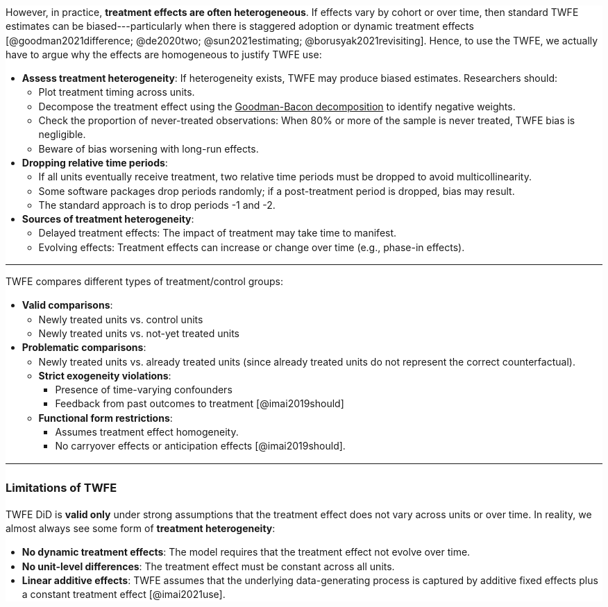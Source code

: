 However, in practice, **treatment effects are often heterogeneous**. If effects vary by cohort or over time, then standard TWFE estimates can be biased---particularly when there is staggered adoption or dynamic treatment effects [@goodman2021difference; @de2020two; @sun2021estimating; @borusyak2021revisiting]. Hence, to use the TWFE, we actually have to argue why the effects are homogeneous to justify TWFE use:

-   **Assess treatment heterogeneity**: If heterogeneity exists, TWFE may produce biased estimates. Researchers should:
    -   Plot treatment timing across units.
    -   Decompose the treatment effect using the [Goodman-Bacon decomposition](#sec-goodman-bacon-decomposition) to identify negative weights.
    -   Check the proportion of never-treated observations: When 80% or more of the sample is never treated, TWFE bias is negligible.
    -   Beware of bias worsening with long-run effects.
-   **Dropping relative time periods**:
    -   If all units eventually receive treatment, two relative time periods must be dropped to avoid multicollinearity.
    -   Some software packages drop periods randomly; if a post-treatment period is dropped, bias may result.
    -   The standard approach is to drop periods -1 and -2.
-   **Sources of treatment heterogeneity**:
    -   Delayed treatment effects: The impact of treatment may take time to manifest.
    -   Evolving effects: Treatment effects can increase or change over time (e.g., phase-in effects).

------------------------------------------------------------------------

TWFE compares different types of treatment/control groups:

-   **Valid comparisons**:
    -   Newly treated units vs. control units
    -   Newly treated units vs. not-yet treated units
-   **Problematic comparisons**:
    -   Newly treated units vs. already treated units (since already treated units do not represent the correct counterfactual).
    -   **Strict exogeneity violations**:
        -   Presence of time-varying confounders
        -   Feedback from past outcomes to treatment [@imai2019should]
    -   **Functional form restrictions**:
        -   Assumes treatment effect homogeneity.
        -   No carryover effects or anticipation effects [@imai2019should].

------------------------------------------------------------------------

### Limitations of TWFE

TWFE DiD is **valid only** under strong assumptions that the treatment effect does not vary across units or over time. In reality, we almost always see some form of **treatment heterogeneity**:

-   **No dynamic treatment effects**: The model requires that the treatment effect not evolve over time.
-   **No unit-level differences**: The treatment effect must be constant across all units.
-   **Linear additive effects**: TWFE assumes that the underlying data-generating process is captured by additive fixed effects plus a constant treatment effect [@imai2021use].
